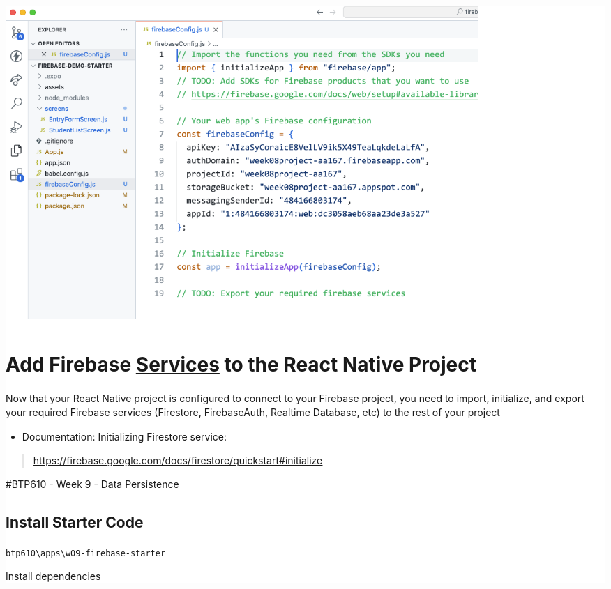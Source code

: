 <img src="images/media9_2/image15.png"
style="width:7.05671in;height:4.68977in" />

# Add Firebase <u>Services</u> to the React Native Project

Now that your React Native project is configured to connect to your
Firebase project, you need to import, initialize, and export your
required Firebase services (Firestore, FirebaseAuth, Realtime Database,
etc) to the rest of your project

- Documentation: Initializing Firestore service:

> [<u>https://firebase.google.com/docs/firestore/quickstart#initialize</u>](https://firebase.google.com/docs/firestore/quickstart#initialize)

#BTP610 - Week 9 - Data Persistence


## Install Starter Code

`btp610\apps\w09-firebase-starter`

Install dependencies
